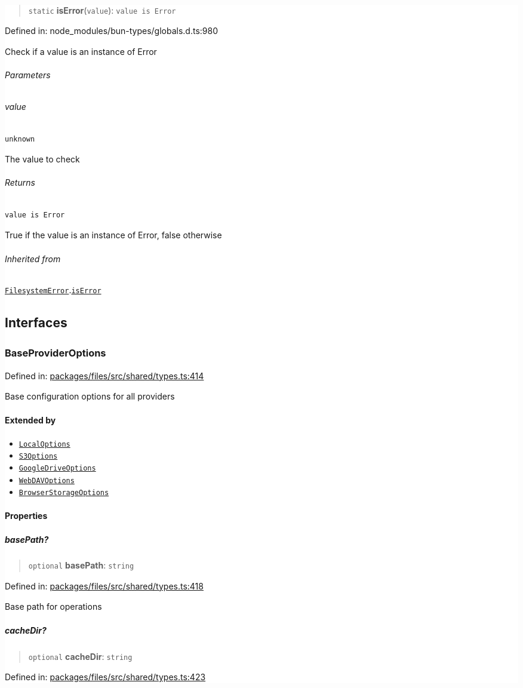 > `static` **isError**(`value`): `value is Error`

Defined in: node\_modules/bun-types/globals.d.ts:980

Check if a value is an instance of Error

###### Parameters

###### value

`unknown`

The value to check

###### Returns

`value is Error`

True if the value is an instance of Error, false otherwise

###### Inherited from

[`FilesystemError`](#filesystemerror).[`isError`](#iserror-4)

## Interfaces

### BaseProviderOptions

Defined in: [packages/files/src/shared/types.ts:414](https://github.com/happyvertical/sdk/blob/bc1c53169cc6d4b5478bd15943b0131ef3ff8653/packages/files/src/shared/types.ts#L414)

Base configuration options for all providers

#### Extended by

- [`LocalOptions`](#localoptions)
- [`S3Options`](#s3options)
- [`GoogleDriveOptions`](#googledriveoptions)
- [`WebDAVOptions`](#webdavoptions)
- [`BrowserStorageOptions`](#browserstorageoptions)

#### Properties

##### basePath?

> `optional` **basePath**: `string`

Defined in: [packages/files/src/shared/types.ts:418](https://github.com/happyvertical/sdk/blob/bc1c53169cc6d4b5478bd15943b0131ef3ff8653/packages/files/src/shared/types.ts#L418)

Base path for operations

##### cacheDir?

> `optional` **cacheDir**: `string`

Defined in: [packages/files/src/shared/types.ts:423](https://github.com/happyvertical/sdk/blob/bc1c53169cc6d4b5478bd15943b0131ef3ff8653/packages/files/src/shared/types.ts#L423)
